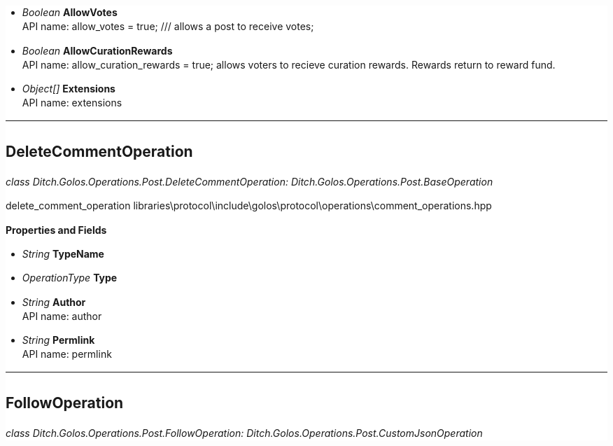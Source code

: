 * *Boolean* **AllowVotes**  
  API name: allow_votes
= true; /// allows a post to receive votes;  


<a id="Ditch.Golos.Operations.Post.CommentOptionsOperation.AllowCurationRewards"></a>

* *Boolean* **AllowCurationRewards**  
  API name: allow_curation_rewards
= true; 
allows voters to recieve curation rewards. Rewards return to reward fund.  


<a id="Ditch.Golos.Operations.Post.CommentOptionsOperation.Extensions"></a>

* *Object[]* **Extensions**  
  API name: extensions  






---

<a id="Ditch.Golos.Operations.Post.DeleteCommentOperation"></a>
## DeleteCommentOperation
*class Ditch.Golos.Operations.Post.DeleteCommentOperation: Ditch.Golos.Operations.Post.BaseOperation*

delete_comment_operation
libraries\protocol\include\golos\protocol\operations\comment_operations.hpp

**Properties and Fields**

<a id="Ditch.Golos.Operations.Post.DeleteCommentOperation.TypeName"></a>

* *String* **TypeName**  


<a id="Ditch.Golos.Operations.Post.DeleteCommentOperation.Type"></a>

* *OperationType* **Type**  


<a id="Ditch.Golos.Operations.Post.DeleteCommentOperation.Author"></a>

* *String* **Author**  
  API name: author  


<a id="Ditch.Golos.Operations.Post.DeleteCommentOperation.Permlink"></a>

* *String* **Permlink**  
  API name: permlink  






---

<a id="Ditch.Golos.Operations.Post.FollowOperation"></a>
## FollowOperation
*class Ditch.Golos.Operations.Post.FollowOperation: Ditch.Golos.Operations.Post.CustomJsonOperation*
